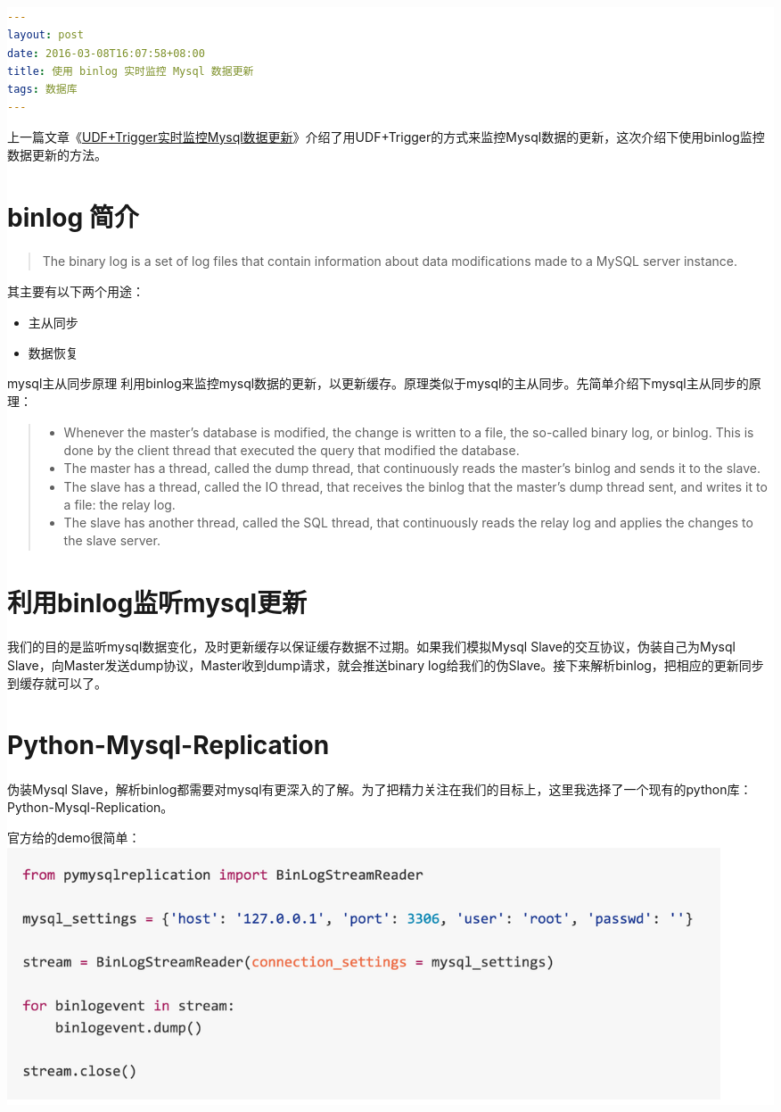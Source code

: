 ```yaml
---
layout: post
date: 2016-03-08T16:07:58+08:00
title: 使用 binlog 实时监控 Mysql 数据更新
tags: 数据库
---
```


上一篇文章《[UDF+Trigger实时监控Mysql数据更新](http://masutangu.github.io/blog/2016/02/29/udftrigger%E5%AE%9E%E6%97%B6%E7%9B%91%E6%8E%A7mysql%E6%95%B0%E6%8D%AE%E6%9B%B4%E6%96%B0/)》介绍了用UDF+Trigger的方式来监控Mysql数据的更新，这次介绍下使用binlog监控数据更新的方法。

# binlog 简介 #

>The binary log is a set of log files that contain information about data modifications made to a MySQL server instance.

其主要有以下两个用途：

* 主从同步

* 数据恢复

mysql主从同步原理 利用binlog来监控mysql数据的更新，以更新缓存。原理类似于mysql的主从同步。先简单介绍下mysql主从同步的原理：

>* Whenever the master’s database is modified, the change is written to a file, the so-called binary log, or binlog. This is done by the client thread that executed the query that modified the database.
>* The master has a thread, called the dump thread, that continuously reads the master’s binlog and sends it to the slave.
>* The slave has a thread, called the IO thread, that receives the binlog that the master’s dump thread sent, and writes it to a file: the relay log.
>* The slave has another thread, called the SQL thread, that continuously reads the relay log and applies the changes to the slave server.

# 利用binlog监听mysql更新 #
我们的目的是监听mysql数据变化，及时更新缓存以保证缓存数据不过期。如果我们模拟Mysql Slave的交互协议，伪装自己为Mysql Slave，向Master发送dump协议，Master收到dump请求，就会推送binary log给我们的伪Slave。接下来解析binlog，把相应的更新同步到缓存就可以了。

# Python-Mysql-Replication # 
伪装Mysql Slave，解析binlog都需要对mysql有更深入的了解。为了把精力关注在我们的目标上，这里我选择了一个现有的python库：Python-Mysql-Replication。

官方给的demo很简单：
<img src="/assets/images/using-binlog/illustration-1.png" alt="示例1" title="示例1" width="800" />
